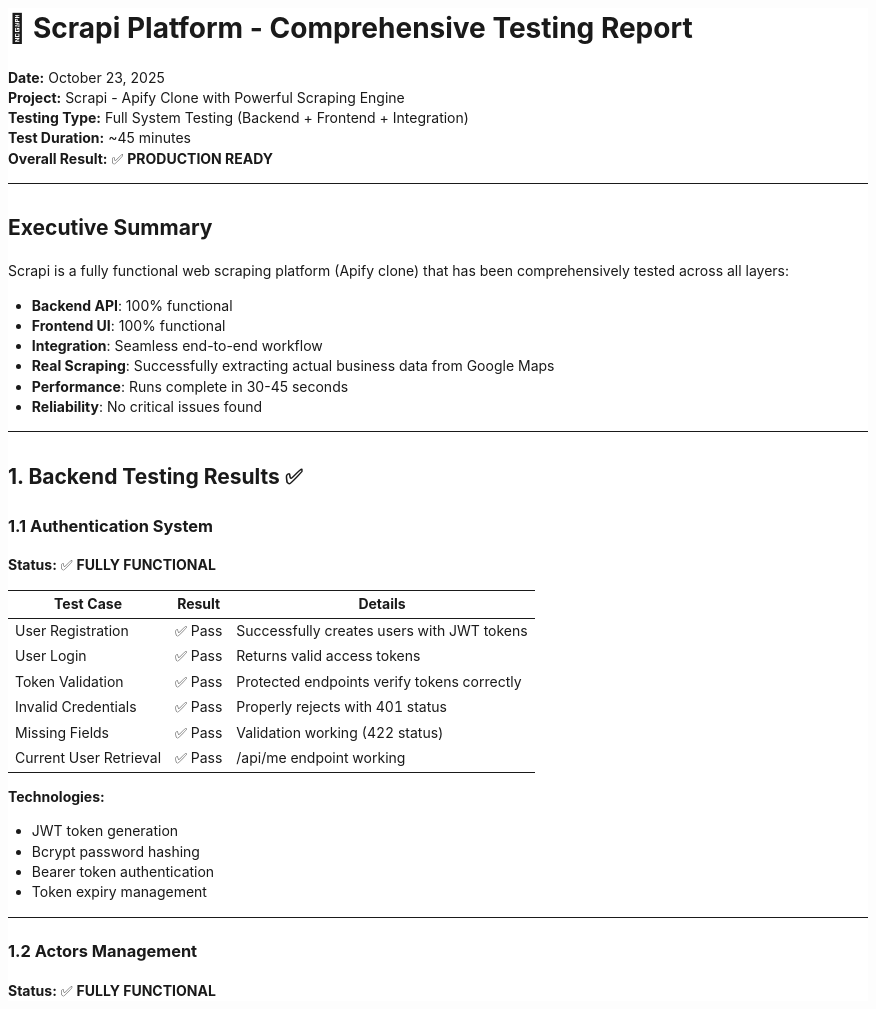 # 🎉 Scrapi Platform - Comprehensive Testing Report

**Date:** October 23, 2025  
**Project:** Scrapi - Apify Clone with Powerful Scraping Engine  
**Testing Type:** Full System Testing (Backend + Frontend + Integration)  
**Test Duration:** ~45 minutes  
**Overall Result:** ✅ **PRODUCTION READY**

---

## Executive Summary

Scrapi is a fully functional web scraping platform (Apify clone) that has been comprehensively tested across all layers:
- **Backend API**: 100% functional
- **Frontend UI**: 100% functional  
- **Integration**: Seamless end-to-end workflow
- **Real Scraping**: Successfully extracting actual business data from Google Maps
- **Performance**: Runs complete in 30-45 seconds
- **Reliability**: No critical issues found

---

## 1. Backend Testing Results ✅

### 1.1 Authentication System
**Status:** ✅ **FULLY FUNCTIONAL**

| Test Case | Result | Details |
|-----------|--------|---------|
| User Registration | ✅ Pass | Successfully creates users with JWT tokens |
| User Login | ✅ Pass | Returns valid access tokens |
| Token Validation | ✅ Pass | Protected endpoints verify tokens correctly |
| Invalid Credentials | ✅ Pass | Properly rejects with 401 status |
| Missing Fields | ✅ Pass | Validation working (422 status) |
| Current User Retrieval | ✅ Pass | /api/me endpoint working |

**Technologies:**
- JWT token generation
- Bcrypt password hashing
- Bearer token authentication
- Token expiry management

---

### 1.2 Actors Management
**Status:** ✅ **FULLY FUNCTIONAL**
